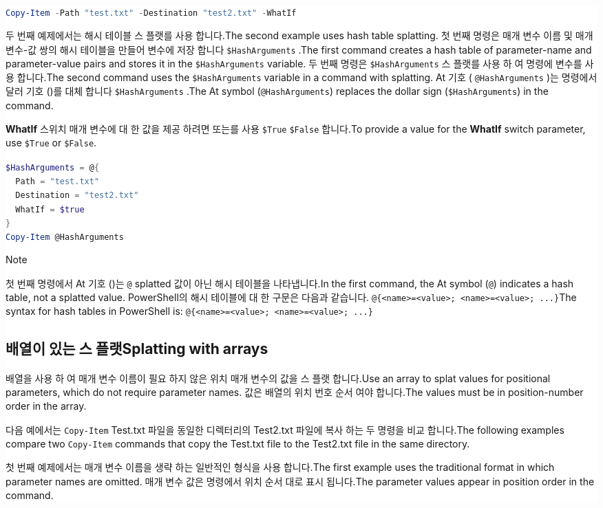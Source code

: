 ```powershell
Copy-Item -Path "test.txt" -Destination "test2.txt" -WhatIf
```

<span data-ttu-id="67b06-128">두 번째 예제에서는 해시 테이블 스 플랫를 사용 합니다.</span><span class="sxs-lookup"><span data-stu-id="67b06-128">The second example uses hash table splatting.</span></span> <span data-ttu-id="67b06-129">첫 번째 명령은 매개 변수 이름 및 매개 변수-값 쌍의 해시 테이블을 만들어 변수에 저장 합니다 `$HashArguments` .</span><span class="sxs-lookup"><span data-stu-id="67b06-129">The first command creates a hash table of parameter-name and parameter-value pairs and stores it in the `$HashArguments` variable.</span></span> <span data-ttu-id="67b06-130">두 번째 명령은 `$HashArguments` 스 플랫를 사용 하 여 명령에 변수를 사용 합니다.</span><span class="sxs-lookup"><span data-stu-id="67b06-130">The second command uses the `$HashArguments` variable in a command with splatting.</span></span> <span data-ttu-id="67b06-131">At 기호 ( `@HashArguments` )는 명령에서 달러 기호 ()를 대체 합니다 `$HashArguments` .</span><span class="sxs-lookup"><span data-stu-id="67b06-131">The At symbol (`@HashArguments`) replaces the dollar sign (`$HashArguments`) in the command.</span></span>

<span data-ttu-id="67b06-132">**WhatIf** 스위치 매개 변수에 대 한 값을 제공 하려면 또는를 사용 `$True` `$False` 합니다.</span><span class="sxs-lookup"><span data-stu-id="67b06-132">To provide a value for the **WhatIf** switch parameter, use `$True` or `$False`.</span></span>

```powershell
$HashArguments = @{
  Path = "test.txt"
  Destination = "test2.txt"
  WhatIf = $true
}
Copy-Item @HashArguments
```

> [!NOTE]
> <span data-ttu-id="67b06-133">첫 번째 명령에서 At 기호 ()는 `@` splatted 값이 아닌 해시 테이블을 나타냅니다.</span><span class="sxs-lookup"><span data-stu-id="67b06-133">In the first command, the At symbol (`@`) indicates a hash table, not a splatted value.</span></span> <span data-ttu-id="67b06-134">PowerShell의 해시 테이블에 대 한 구문은 다음과 같습니다. `@{<name>=<value>; <name>=<value>; ...}`</span><span class="sxs-lookup"><span data-stu-id="67b06-134">The syntax for hash tables in PowerShell is: `@{<name>=<value>; <name>=<value>; ...}`</span></span>

## <a name="splatting-with-arrays"></a><span data-ttu-id="67b06-135">배열이 있는 스 플랫</span><span class="sxs-lookup"><span data-stu-id="67b06-135">Splatting with arrays</span></span>

<span data-ttu-id="67b06-136">배열을 사용 하 여 매개 변수 이름이 필요 하지 않은 위치 매개 변수의 값을 스 플랫 합니다.</span><span class="sxs-lookup"><span data-stu-id="67b06-136">Use an array to splat values for positional parameters, which do not require parameter names.</span></span> <span data-ttu-id="67b06-137">값은 배열의 위치 번호 순서 여야 합니다.</span><span class="sxs-lookup"><span data-stu-id="67b06-137">The values must be in position-number order in the array.</span></span>

<span data-ttu-id="67b06-138">다음 예에서는 `Copy-Item` Test.txt 파일을 동일한 디렉터리의 Test2.txt 파일에 복사 하는 두 명령을 비교 합니다.</span><span class="sxs-lookup"><span data-stu-id="67b06-138">The following examples compare two `Copy-Item` commands that copy the Test.txt file to the Test2.txt file in the same directory.</span></span>

<span data-ttu-id="67b06-139">첫 번째 예제에서는 매개 변수 이름을 생략 하는 일반적인 형식을 사용 합니다.</span><span class="sxs-lookup"><span data-stu-id="67b06-139">The first example uses the traditional format in which parameter names are omitted.</span></span> <span data-ttu-id="67b06-140">매개 변수 값은 명령에서 위치 순서 대로 표시 됩니다.</span><span class="sxs-lookup"><span data-stu-id="67b06-140">The parameter values appear in position order in the command.</span></span>
